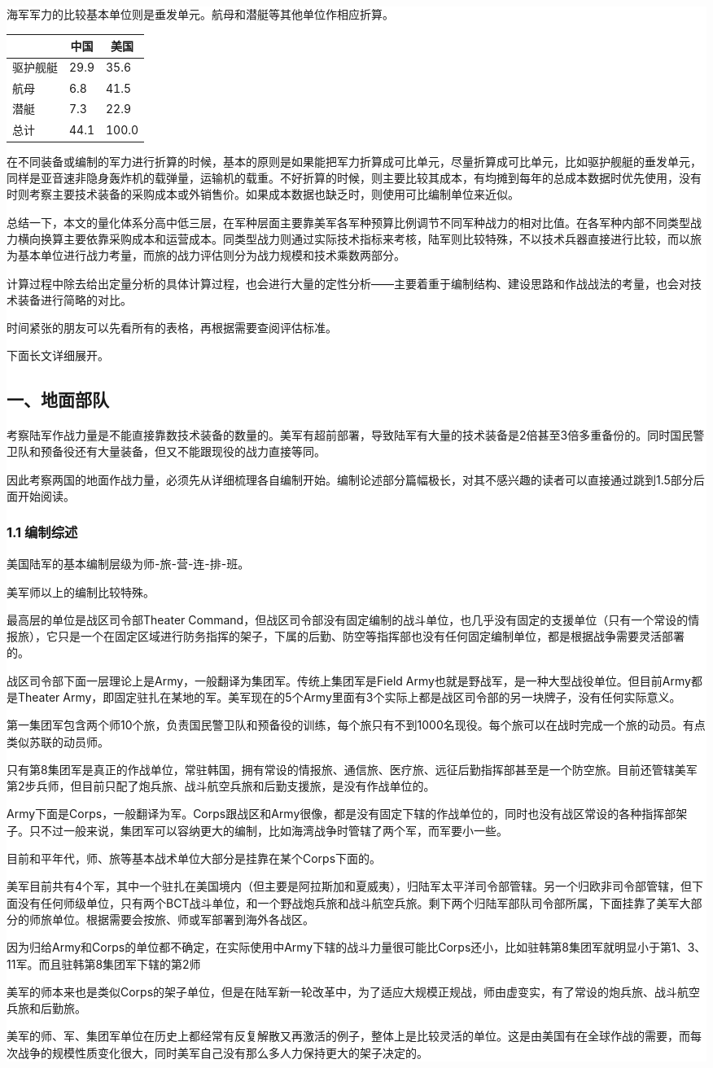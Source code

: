 海军军力的比较基本单位则是垂发单元。航母和潜艇等其他单位作相应折算。

|          | 中国 | 美国  |
| -------- | ---- | ----- |
| 驱护舰艇 | 29.9 | 35.6  |
| 航母     | 6.8  | 41.5  |
| 潜艇     | 7.3  | 22.9  |
| 总计     | 44.1 | 100.0 |

在不同装备或编制的军力进行折算的时候，基本的原则是如果能把军力折算成可比单元，尽量折算成可比单元，比如驱护舰艇的垂发单元，同样是亚音速非隐身轰炸机的载弹量，运输机的载重。不好折算的时候，则主要比较其成本，有均摊到每年的总成本数据时优先使用，没有时则考察主要技术装备的采购成本或外销售价。如果成本数据也缺乏时，则使用可比编制单位来近似。

总结一下，本文的量化体系分高中低三层，在军种层面主要靠美军各军种预算比例调节不同军种战力的相对比值。在各军种内部不同类型战力横向换算主要依靠采购成本和运营成本。同类型战力则通过实际技术指标来考核，陆军则比较特殊，不以技术兵器直接进行比较，而以旅为基本单位进行战力考量，而旅的战力评估则分为战力规模和技术乘数两部分。

计算过程中除去给出定量分析的具体计算过程，也会进行大量的定性分析——主要着重于编制结构、建设思路和作战战法的考量，也会对技术装备进行简略的对比。

时间紧张的朋友可以先看所有的表格，再根据需要查阅评估标准。

下面长文详细展开。

## 一、地面部队

考察陆军作战力量是不能直接靠数技术装备的数量的。美军有超前部署，导致陆军有大量的技术装备是2倍甚至3倍多重备份的。同时国民警卫队和预备役还有大量装备，但又不能跟现役的战力直接等同。

因此考察两国的地面作战力量，必须先从详细梳理各自编制开始。编制论述部分篇幅极长，对其不感兴趣的读者可以直接通过跳到1.5部分后面开始阅读。

### 1.1 编制综述

美国陆军的基本编制层级为师-旅-营-连-排-班。

美军师以上的编制比较特殊。

最高层的单位是战区司令部Theater Command，但战区司令部没有固定编制的战斗单位，也几乎没有固定的支援单位（只有一个常设的情报旅），它只是一个在固定区域进行防务指挥的架子，下属的后勤、防空等指挥部也没有任何固定编制单位，都是根据战争需要灵活部署的。

战区司令部下面一层理论上是Army，一般翻译为集团军。传统上集团军是Field Army也就是野战军，是一种大型战役单位。但目前Army都是Theater Army，即固定驻扎在某地的军。美军现在的5个Army里面有3个实际上都是战区司令部的另一块牌子，没有任何实际意义。

第一集团军包含两个师10个旅，负责国民警卫队和预备役的训练，每个旅只有不到1000名现役。每个旅可以在战时完成一个旅的动员。有点类似苏联的动员师。

只有第8集团军是真正的作战单位，常驻韩国，拥有常设的情报旅、通信旅、医疗旅、远征后勤指挥部甚至是一个防空旅。目前还管辖美军第2步兵师，但目前只配了炮兵旅、战斗航空兵旅和后勤支援旅，是没有作战单位的。

Army下面是Corps，一般翻译为军。Corps跟战区和Army很像，都是没有固定下辖的作战单位的，同时也没有战区常设的各种指挥部架子。只不过一般来说，集团军可以容纳更大的编制，比如海湾战争时管辖了两个军，而军要小一些。

目前和平年代，师、旅等基本战术单位大部分是挂靠在某个Corps下面的。

美军目前共有4个军，其中一个驻扎在美国境内（但主要是阿拉斯加和夏威夷），归陆军太平洋司令部管辖。另一个归欧非司令部管辖，但下面没有任何师级单位，只有两个BCT战斗单位，和一个野战炮兵旅和战斗航空兵旅。剩下两个归陆军部队司令部所属，下面挂靠了美军大部分的师旅单位。根据需要会按旅、师或军部署到海外各战区。

因为归给Army和Corps的单位都不确定，在实际使用中Army下辖的战斗力量很可能比Corps还小，比如驻韩第8集团军就明显小于第1、3、11军。而且驻韩第8集团军下辖的第2师

美军的师本来也是类似Corps的架子单位，但是在陆军新一轮改革中，为了适应大规模正规战，师由虚变实，有了常设的炮兵旅、战斗航空兵旅和后勤旅。

美军的师、军、集团军单位在历史上都经常有反复解散又再激活的例子，整体上是比较灵活的单位。这是由美国有在全球作战的需要，而每次战争的规模性质变化很大，同时美军自己没有那么多人力保持更大的架子决定的。
